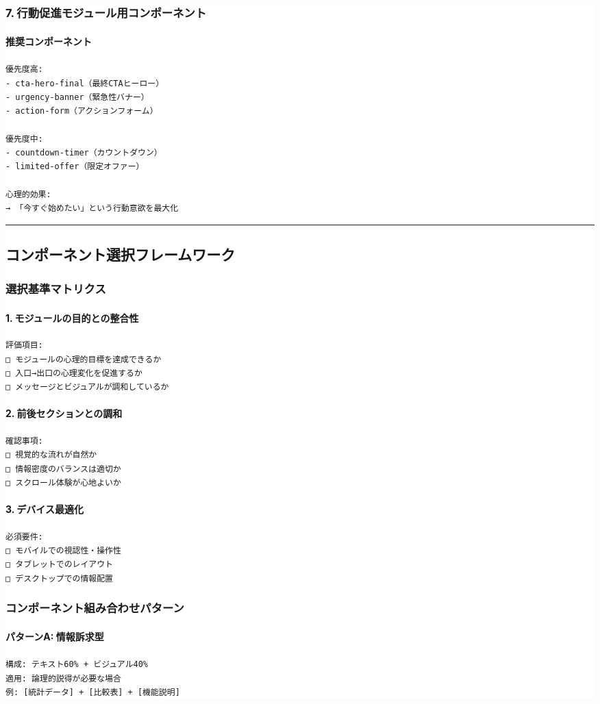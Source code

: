```
```

### 7. 行動促進モジュール用コンポーネント

#### 推奨コンポーネント
```
優先度高:
- cta-hero-final（最終CTAヒーロー）
- urgency-banner（緊急性バナー）
- action-form（アクションフォーム）

優先度中:
- countdown-timer（カウントダウン）
- limited-offer（限定オファー）

心理的効果:
→ 「今すぐ始めたい」という行動意欲を最大化
```

---

## コンポーネント選択フレームワーク

### 選択基準マトリクス

#### 1. モジュールの目的との整合性
```
評価項目:
□ モジュールの心理的目標を達成できるか
□ 入口→出口の心理変化を促進するか
□ メッセージとビジュアルが調和しているか
```

#### 2. 前後セクションとの調和
```
確認事項:
□ 視覚的な流れが自然か
□ 情報密度のバランスは適切か
□ スクロール体験が心地よいか
```

#### 3. デバイス最適化
```
必須要件:
□ モバイルでの視認性・操作性
□ タブレットでのレイアウト
□ デスクトップでの情報配置
```

### コンポーネント組み合わせパターン

#### パターンA: 情報訴求型
```
構成: テキスト60% + ビジュアル40%
適用: 論理的説得が必要な場合
例: [統計データ] + [比較表] + [機能説明]
```

